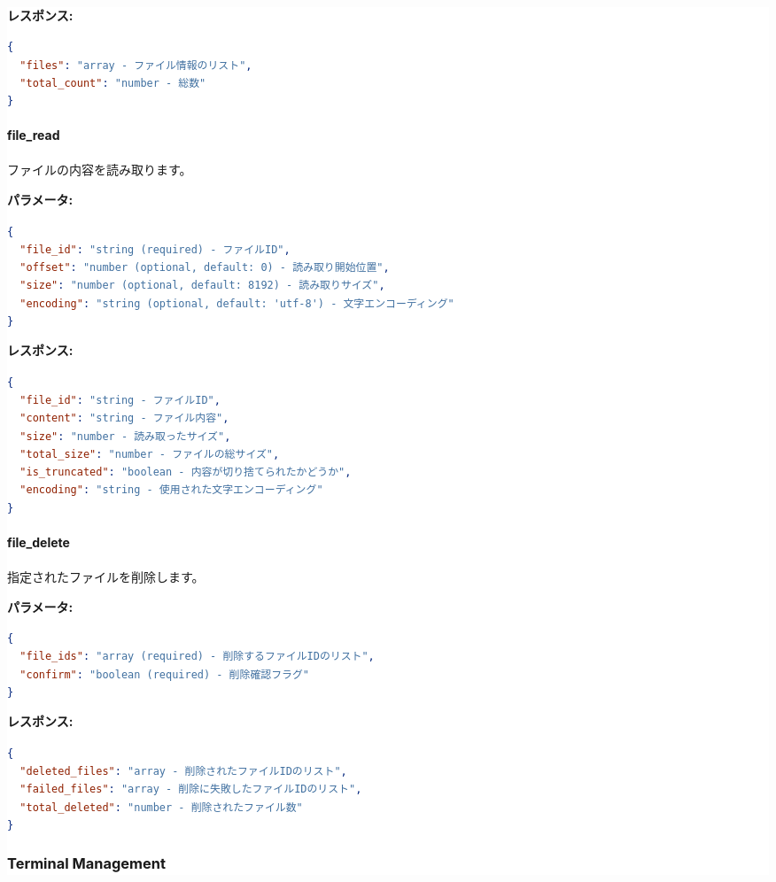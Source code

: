**レスポンス:**
```json
{
  "files": "array - ファイル情報のリスト",
  "total_count": "number - 総数"
}
```

#### file_read

ファイルの内容を読み取ります。

**パラメータ:**
```json
{
  "file_id": "string (required) - ファイルID",
  "offset": "number (optional, default: 0) - 読み取り開始位置",
  "size": "number (optional, default: 8192) - 読み取りサイズ",
  "encoding": "string (optional, default: 'utf-8') - 文字エンコーディング"
}
```

**レスポンス:**
```json
{
  "file_id": "string - ファイルID",
  "content": "string - ファイル内容",
  "size": "number - 読み取ったサイズ",
  "total_size": "number - ファイルの総サイズ",
  "is_truncated": "boolean - 内容が切り捨てられたかどうか",
  "encoding": "string - 使用された文字エンコーディング"
}
```

#### file_delete

指定されたファイルを削除します。

**パラメータ:**
```json
{
  "file_ids": "array (required) - 削除するファイルIDのリスト",
  "confirm": "boolean (required) - 削除確認フラグ"
}
```

**レスポンス:**
```json
{
  "deleted_files": "array - 削除されたファイルIDのリスト",
  "failed_files": "array - 削除に失敗したファイルIDのリスト",
  "total_deleted": "number - 削除されたファイル数"
}
```

### Terminal Management
